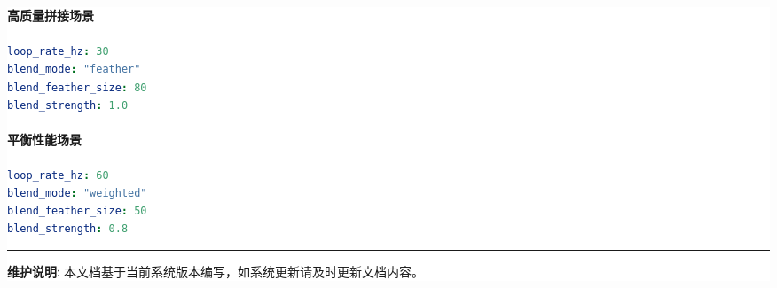 #### 高质量拼接场景
```yaml
loop_rate_hz: 30
blend_mode: "feather"  
blend_feather_size: 80
blend_strength: 1.0
```

#### 平衡性能场景  
```yaml
loop_rate_hz: 60
blend_mode: "weighted"
blend_feather_size: 50
blend_strength: 0.8
```

---

**维护说明**: 本文档基于当前系统版本编写，如系统更新请及时更新文档内容。 
